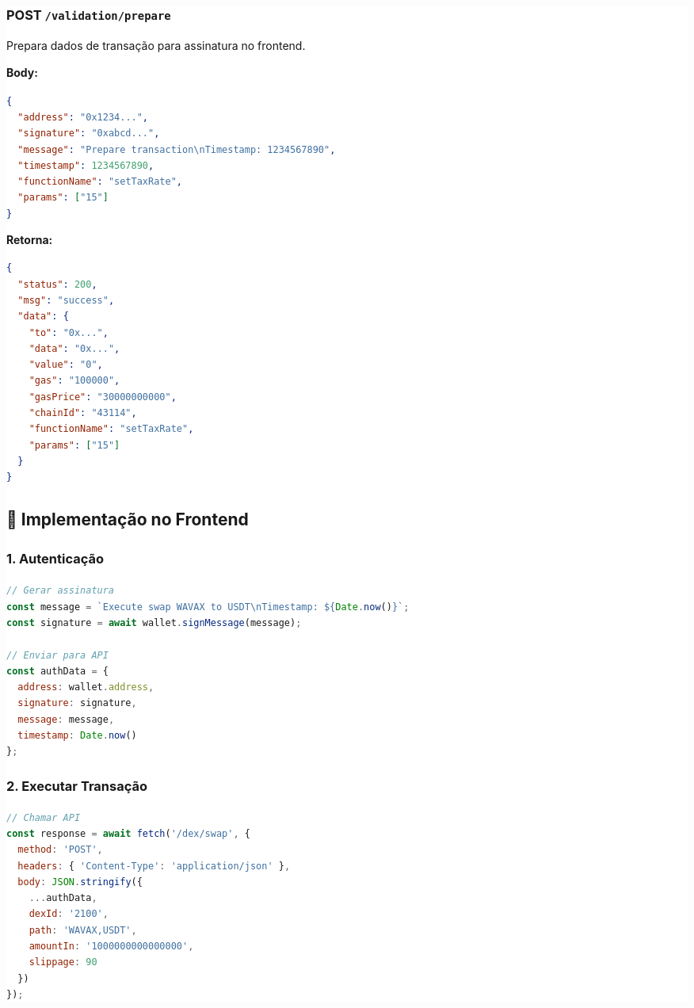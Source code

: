 ### POST `/validation/prepare`
Prepara dados de transação para assinatura no frontend.

**Body:**
```json
{
  "address": "0x1234...",
  "signature": "0xabcd...",
  "message": "Prepare transaction\nTimestamp: 1234567890",
  "timestamp": 1234567890,
  "functionName": "setTaxRate",
  "params": ["15"]
}
```

**Retorna:**
```json
{
  "status": 200,
  "msg": "success",
  "data": {
    "to": "0x...",
    "data": "0x...",
    "value": "0",
    "gas": "100000",
    "gasPrice": "30000000000",
    "chainId": "43114",
    "functionName": "setTaxRate",
    "params": ["15"]
  }
}
```

## 🎯 Implementação no Frontend

### 1. Autenticação
```javascript
// Gerar assinatura
const message = `Execute swap WAVAX to USDT\nTimestamp: ${Date.now()}`;
const signature = await wallet.signMessage(message);

// Enviar para API
const authData = {
  address: wallet.address,
  signature: signature,
  message: message,
  timestamp: Date.now()
};
```

### 2. Executar Transação
```javascript
// Chamar API
const response = await fetch('/dex/swap', {
  method: 'POST',
  headers: { 'Content-Type': 'application/json' },
  body: JSON.stringify({
    ...authData,
    dexId: '2100',
    path: 'WAVAX,USDT',
    amountIn: '1000000000000000',
    slippage: 90
  })
});
```